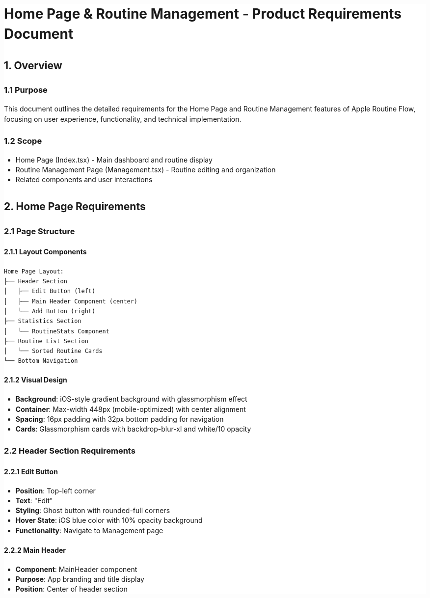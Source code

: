 # Home Page & Routine Management - Product Requirements Document

## 1. Overview

### 1.1 Purpose
This document outlines the detailed requirements for the Home Page and Routine Management features of Apple Routine Flow, focusing on user experience, functionality, and technical implementation.

### 1.2 Scope
- Home Page (Index.tsx) - Main dashboard and routine display
- Routine Management Page (Management.tsx) - Routine editing and organization
- Related components and user interactions

## 2. Home Page Requirements

### 2.1 Page Structure

#### 2.1.1 Layout Components
```
Home Page Layout:
├── Header Section
│   ├── Edit Button (left)
│   ├── Main Header Component (center)
│   └── Add Button (right)
├── Statistics Section
│   └── RoutineStats Component
├── Routine List Section
│   └── Sorted Routine Cards
└── Bottom Navigation
```

#### 2.1.2 Visual Design
- **Background**: iOS-style gradient background with glassmorphism effect
- **Container**: Max-width 448px (mobile-optimized) with center alignment
- **Spacing**: 16px padding with 32px bottom padding for navigation
- **Cards**: Glassmorphism cards with backdrop-blur-xl and white/10 opacity

### 2.2 Header Section Requirements

#### 2.2.1 Edit Button
- **Position**: Top-left corner
- **Text**: "Edit"
- **Styling**: Ghost button with rounded-full corners
- **Hover State**: iOS blue color with 10% opacity background
- **Functionality**: Navigate to Management page

#### 2.2.2 Main Header
- **Component**: MainHeader component
- **Purpose**: App branding and title display
- **Position**: Center of header section

